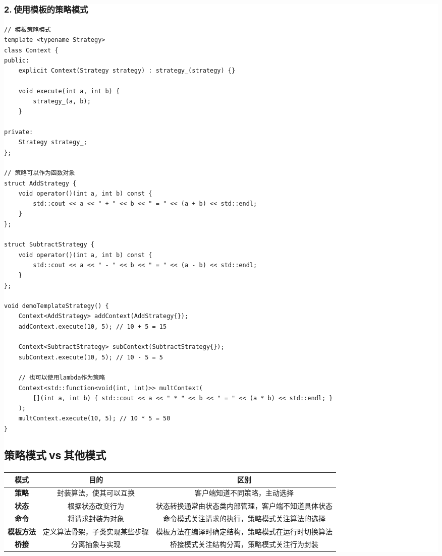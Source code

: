### 2. 使用模板的策略模式

```
// 模板策略模式
template <typename Strategy>
class Context {
public:
    explicit Context(Strategy strategy) : strategy_(strategy) {}
    
    void execute(int a, int b) {
        strategy_(a, b);
    }

private:
    Strategy strategy_;
};

// 策略可以作为函数对象
struct AddStrategy {
    void operator()(int a, int b) const {
        std::cout << a << " + " << b << " = " << (a + b) << std::endl;
    }
};

struct SubtractStrategy {
    void operator()(int a, int b) const {
        std::cout << a << " - " << b << " = " << (a - b) << std::endl;
    }
};

void demoTemplateStrategy() {
    Context<AddStrategy> addContext(AddStrategy{});
    addContext.execute(10, 5); // 10 + 5 = 15
    
    Context<SubtractStrategy> subContext(SubtractStrategy{});
    subContext.execute(10, 5); // 10 - 5 = 5
    
    // 也可以使用lambda作为策略
    Context<std::function<void(int, int)>> multContext(
        [](int a, int b) { std::cout << a << " * " << b << " = " << (a * b) << std::endl; }
    );
    multContext.execute(10, 5); // 10 * 5 = 50
}
```

## 策略模式 vs 其他模式

|     模式     |              目的              |                        区别                        |
| :----------: | :----------------------------: | :------------------------------------------------: |
|   **策略**   |     封装算法，使其可以互换     |            客户端知道不同策略，主动选择            |
|   **状态**   |        根据状态改变行为        | 状态转换通常由状态类内部管理，客户端不知道具体状态 |
|   **命令**   |        将请求封装为对象        |   命令模式关注请求的执行，策略模式关注算法的选择   |
| **模板方法** | 定义算法骨架，子类实现某些步骤 | 模板方法在编译时确定结构，策略模式在运行时切换算法 |
|   **桥接**   |         分离抽象与实现         |     桥接模式关注结构分离，策略模式关注行为封装     |
